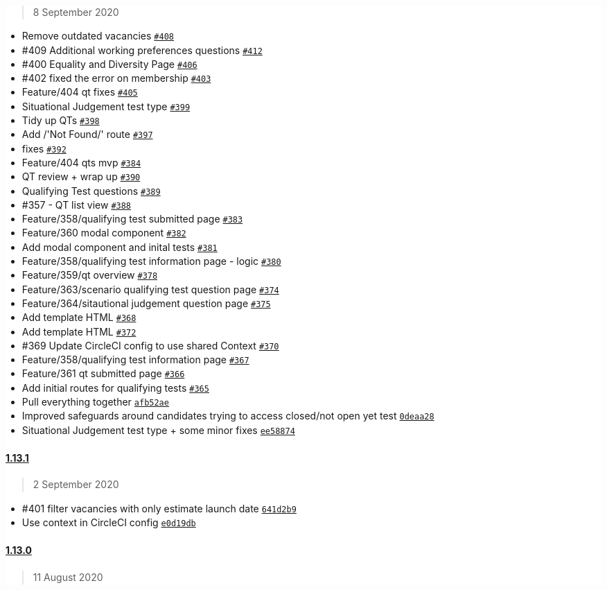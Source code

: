 > 8 September 2020

- Remove outdated vacancies [`#408`](https://github.com/jac-uk/apply/pull/408)
- #409 Additional working preferences questions [`#412`](https://github.com/jac-uk/apply/pull/412)
- #400 Equality and Diversity Page [`#406`](https://github.com/jac-uk/apply/pull/406)
- #402 fixed the error on membership [`#403`](https://github.com/jac-uk/apply/pull/403)
- Feature/404 qt fixes [`#405`](https://github.com/jac-uk/apply/pull/405)
- Situational Judgement test type [`#399`](https://github.com/jac-uk/apply/pull/399)
- Tidy up QTs [`#398`](https://github.com/jac-uk/apply/pull/398)
- Add /'Not Found/' route [`#397`](https://github.com/jac-uk/apply/pull/397)
- fixes [`#392`](https://github.com/jac-uk/apply/pull/392)
- Feature/404 qts mvp [`#384`](https://github.com/jac-uk/apply/pull/384)
- QT review + wrap up [`#390`](https://github.com/jac-uk/apply/pull/390)
- Qualifying Test questions [`#389`](https://github.com/jac-uk/apply/pull/389)
- #357 - QT list view [`#388`](https://github.com/jac-uk/apply/pull/388)
- Feature/358/qualifying test submitted page [`#383`](https://github.com/jac-uk/apply/pull/383)
- Feature/360 modal component [`#382`](https://github.com/jac-uk/apply/pull/382)
- Add modal component and inital tests [`#381`](https://github.com/jac-uk/apply/pull/381)
- Feature/358/qualifying test information page - logic [`#380`](https://github.com/jac-uk/apply/pull/380)
- Feature/359/qt overview [`#378`](https://github.com/jac-uk/apply/pull/378)
- Feature/363/scenario qualifying test question page [`#374`](https://github.com/jac-uk/apply/pull/374)
- Feature/364/sitautional judgement question page [`#375`](https://github.com/jac-uk/apply/pull/375)
- Add template HTML [`#368`](https://github.com/jac-uk/apply/pull/368)
- Add template HTML [`#372`](https://github.com/jac-uk/apply/pull/372)
- #369 Update CircleCI config to use shared Context [`#370`](https://github.com/jac-uk/apply/pull/370)
- Feature/358/qualifying test information page [`#367`](https://github.com/jac-uk/apply/pull/367)
- Feature/361 qt submitted page [`#366`](https://github.com/jac-uk/apply/pull/366)
- Add initial routes for qualifying tests [`#365`](https://github.com/jac-uk/apply/pull/365)
- Pull everything together [`afb52ae`](https://github.com/jac-uk/apply/commit/afb52aeb465b34daba3f47f86821b0ce80332d65)
- Improved safeguards around candidates trying to access closed/not open yet test [`0deaa28`](https://github.com/jac-uk/apply/commit/0deaa2841daa04f5766f56c9ce8c2e9192139975)
- Situational Judgement test type + some minor fixes [`ee58874`](https://github.com/jac-uk/apply/commit/ee58874d37869f00bbe83bd39b40e24d6c52433c)

#### [1.13.1](https://github.com/jac-uk/apply/compare/1.13.0...1.13.1)

> 2 September 2020

- #401 filter vacancies with only estimate launch date [`641d2b9`](https://github.com/jac-uk/apply/commit/641d2b9da281f1f864b020b28ed69ced2b396eaa)
- Use context in CircleCI config [`e0d19db`](https://github.com/jac-uk/apply/commit/e0d19db2109c6627b342c1f93e2e6e95932c4919)

#### [1.13.0](https://github.com/jac-uk/apply/compare/1.12.0...1.13.0)

> 11 August 2020
